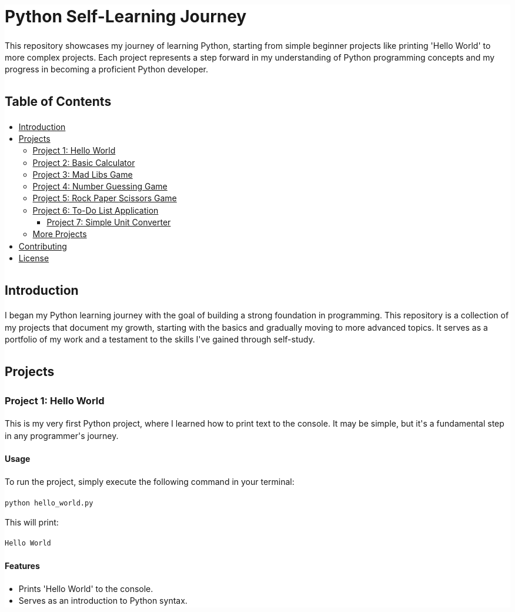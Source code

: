 # Python Self-Learning Journey

This repository showcases my journey of learning Python, starting from simple beginner projects like printing 'Hello World' to more complex projects. Each project represents a step forward in my understanding of Python programming concepts and my progress in becoming a proficient Python developer.

## Table of Contents
- [Introduction](#introduction)
- [Projects](#projects)
  - [Project 1: Hello World](#project-1-hello-world)
  - [Project 2: Basic Calculator](#project-2-basic-calculator)
  - [Project 3: Mad Libs Game](#project-3-mad-libs-game)
  - [Project 4: Number Guessing Game](#project-4-number-guessing-game)
  - [Project 5: Rock Paper Scissors Game](#project-5-rock-paper-scissors-game)
  - [Project 6: To-Do List Application](#project-6-to-do-list-application)
    - [Project 7: Simple Unit Converter](#project-7-simple-unit-converter)
  - [More Projects](#more-projects)
- [Contributing](#contributing)
- [License](#license)

## Introduction

I began my Python learning journey with the goal of building a strong foundation in programming. This repository is a collection of my projects that document my growth, starting with the basics and gradually moving to more advanced topics. It serves as a portfolio of my work and a testament to the skills I've gained through self-study.

## Projects

### Project 1: Hello World

This is my very first Python project, where I learned how to print text to the console. It may be simple, but it's a fundamental step in any programmer's journey.

#### Usage

To run the project, simply execute the following command in your terminal:

```sh
python hello_world.py
```

This will print:

```
Hello World
```

#### Features

- Prints 'Hello World' to the console.
- Serves as an introduction to Python syntax.
